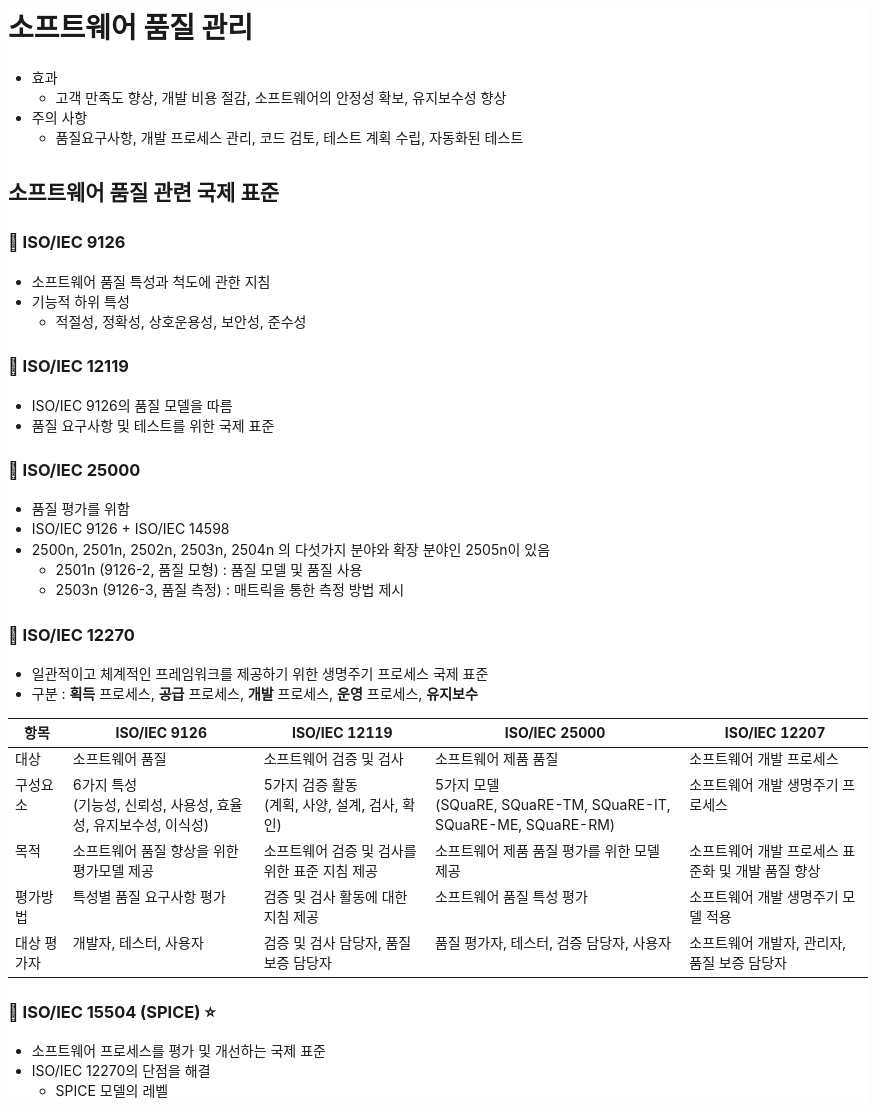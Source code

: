 
# 소프트웨어 품질 관리

- 효과
    - 고객 만족도 향상, 개발 비용 절감, 소프트웨어의 안정성 확보, 유지보수성 향상
- 주의 사항
    - 품질요구사항, 개발 프로세스 관리, 코드 검토, 테스트 계획 수립, 자동화된 테스트

## 소프트웨어 품질 관련 국제 표준

### 🔎 ISO/IEC 9126

- 소프트웨어 품질 특성과 척도에 관한 지침
- 기능적 하위 특성
    - 적절성, 정확성, 상호운용성, 보안성, 준수성

### 🔎 ISO/IEC 12119

- ISO/IEC 9126의 품질 모델을 따름
- 품질 요구사항 및 테스트를 위한 국제 표준

### 🔎 ISO/IEC 25000

- 품질 평가를 위함
- ISO/IEC 9126 + ISO/IEC 14598
- 2500n, 2501n, 2502n, 2503n, 2504n 의 다섯가지 분야와 확장 분야인 2505n이 있음
    - 2501n (9126-2, 품질 모형) : 품질 모델 및 품질 사용
    - 2503n (9126-3, 품질 측정) : 매트릭을 통한 측정 방법 제시

### 🔎 ISO/IEC 12270

- 일관적이고 체계적인 프레임워크를 제공하기 위한 생명주기 프로세스 국제 표준
- 구분 : **획득** 프로세스, **공급** 프로세스, **개발** 프로세스, **운영** 프로세스, **유지보수**

| 항목 | ISO/IEC 9126                               | ISO/IEC 12119                     | ISO/IEC 25000                                                                                       | ISO/IEC 12207 |
| --- |--------------------------------------------|-----------------------------------|-----------------------------------------------------------------------------------------------------| --- |
| 대상 | 소프트웨어 품질                                   | 소프트웨어 검증 및 검사                     | 소프트웨어 제품 품질                                                                                         | 소프트웨어 개발 프로세스 |
| 구성요소 | 6가지 특성<br>(기능성, 신뢰성, 사용성, 효율성, 유지보수성, 이식성) | 5가지 검증 활동<br>(계획, 사양, 설계, 검사, 확인) | 5가지 모델<br>(SQuaRE, SQuaRE-TM, SQuaRE-IT, SQuaRE-ME, SQuaRE-RM) | 소프트웨어 개발 생명주기 프로세스                         |
| 목적 | 소프트웨어 품질 향상을 위한 평가모델 제공                    | 소프트웨어 검증 및 검사를 위한 표준 지침 제공        | 소프트웨어 제품 품질 평가를 위한 모델 제공                                                                            | 소프트웨어 개발 프로세스 표준화 및 개발 품질 향상 |
| 평가방법 | 특성별 품질 요구사항 평가                             | 검증 및 검사 활동에 대한 지침 제공              | 소프트웨어 품질 특성 평가                                                                                      | 소프트웨어 개발 생명주기 모델 적용 |
| 대상 평가자 | 개발자, 테스터, 사용자                              | 검증 및 검사 담당자, 품질 보증 담당자            | 품질 평가자, 테스터, 검증 담당자, 사용자                                                                            | 소프트웨어 개발자, 관리자, 품질 보증 담당자 |

### 🔎 ISO/IEC 15504 (SPICE) ⭐

- 소프트웨어 프로세스를 평가 및 개선하는 국제 표준
- ISO/IEC 12270의 단점을 해결
  - SPICE 모델의 레벨
    